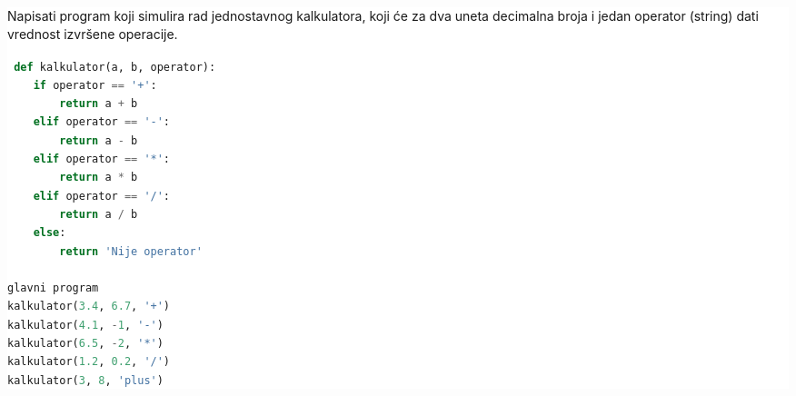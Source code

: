 Napisati program koji simulira rad jednostavnog kalkulatora, koji će za dva uneta decimalna broja i jedan operator (string) dati vrednost izvršene operacije.

```python
 def kalkulator(a, b, operator):
    if operator == '+':
        return a + b
    elif operator == '-':
        return a - b
    elif operator == '*':
        return a * b
    elif operator == '/':
        return a / b
    else:
        return 'Nije operator'
    
glavni program
kalkulator(3.4, 6.7, '+')
kalkulator(4.1, -1, '-')
kalkulator(6.5, -2, '*')
kalkulator(1.2, 0.2, '/')
kalkulator(3, 8, 'plus')
```
